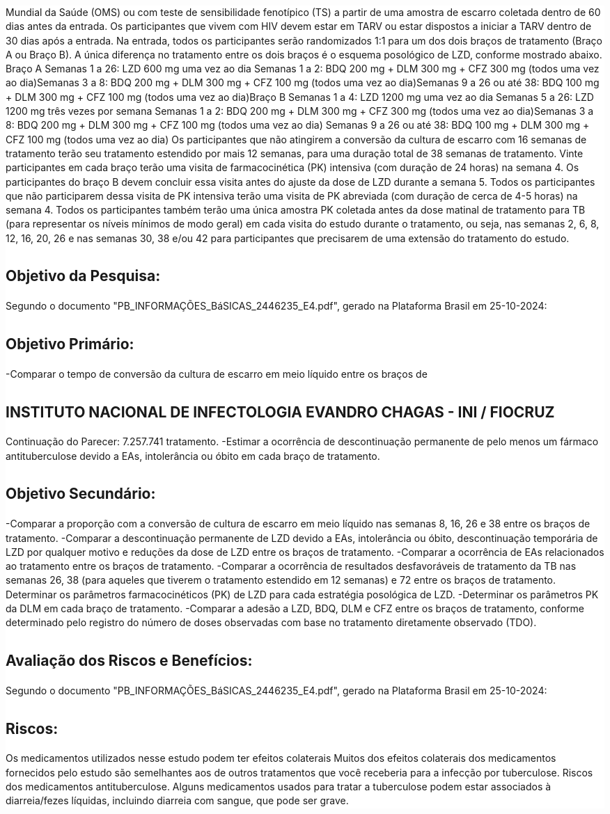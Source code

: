 Mundial da Saúde (OMS) ou com teste de sensibilidade fenotípico (TS) a partir de uma amostra de escarro coletada dentro de 60 dias antes da entrada. Os participantes que vivem com HIV devem estar em TARV ou estar dispostos a iniciar a TARV dentro de 30 dias após a entrada. Na entrada, todos os participantes serão randomizados 1:1 para um dos dois braços de tratamento (Braço A ou Braço B). A única diferença no tratamento entre os dois braços é o esquema posológico de LZD, conforme mostrado abaixo. Braço A Semanas 1 a 26: LZD 600 mg uma vez ao dia Semanas 1 a 2: BDQ 200 mg + DLM 300 mg + CFZ 300 mg (todos uma vez ao dia)Semanas 3 a 8: BDQ 200 mg + DLM 300 mg + CFZ 100 mg (todos uma vez ao dia)Semanas 9 a 26 ou até 38: BDQ 100 mg + DLM 300 mg + CFZ 100 mg (todos uma vez ao dia)Braço B Semanas 1 a 4: LZD 1200 mg uma vez ao dia Semanas 5 a 26: LZD 1200 mg três vezes por semana Semanas 1 a 2: BDQ 200 mg + DLM 300 mg + CFZ 300 mg (todos uma vez ao dia)Semanas 3 a 8: BDQ 200 mg + DLM 300 mg + CFZ 100 mg (todos uma vez ao dia) Semanas 9 a 26 ou até 38: BDQ 100 mg + DLM 300 mg + CFZ 100 mg (todos uma vez ao dia) Os participantes que não atingirem a conversão da cultura de escarro com 16 semanas de tratamento terão seu tratamento estendido por mais 12 semanas, para uma duração total de 38 semanas de tratamento. Vinte participantes em cada braço terão uma visita de farmacocinética (PK) intensiva (com duração de 24 horas) na semana 4. Os participantes do braço B devem concluir essa visita antes do ajuste da dose de LZD durante a semana 5. Todos os participantes que não participarem dessa visita de PK intensiva terão uma visita de PK abreviada (com duração de cerca de 4-5 horas) na semana 4. Todos os participantes também terão uma única amostra PK coletada antes da dose matinal de tratamento para TB (para representar os níveis mínimos de modo geral) em cada visita do estudo durante o tratamento, ou seja, nas semanas 2, 6, 8, 12, 16, 20, 26 e nas semanas 30, 38 e/ou 42 para participantes que precisarem de uma extensão do tratamento do estudo.
## Objetivo da Pesquisa:
Segundo o documento "PB\_INFORMAÇÕES\_BáSICAS\_2446235\_E4.pdf", gerado na Plataforma Brasil em 25-10-2024:
## Objetivo Primário:
-Comparar o tempo de conversão da cultura de escarro em meio líquido entre os braços de
## INSTITUTO NACIONAL DE INFECTOLOGIA EVANDRO CHAGAS - INI / FIOCRUZ

Continuação do Parecer: 7.257.741
tratamento.  -Estimar  a  ocorrência  de  descontinuação  permanente  de  pelo  menos  um  fármaco antituberculose  devido  a  EAs,  intolerância  ou  óbito  em  cada  braço  de  tratamento.
## Objetivo Secundário:
-Comparar a proporção com a conversão de cultura de escarro em meio líquido nas semanas 8, 16, 26 e 38 entre os braços de tratamento. -Comparar a descontinuação permanente de LZD devido a EAs, intolerância ou óbito, descontinuação temporária de LZD por qualquer motivo e reduções da dose de LZD entre os braços de tratamento. -Comparar a ocorrência de EAs relacionados ao tratamento entre os braços de tratamento. -Comparar a ocorrência de resultados desfavoráveis de tratamento da TB nas semanas 26, 38 (para aqueles que tiverem o tratamento estendido em 12 semanas) e 72 entre os braços de tratamento. Determinar os parâmetros farmacocinéticos (PK) de LZD para cada estratégia posológica de LZD.
-Determinar os parâmetros PK da DLM em cada braço de tratamento. -Comparar a adesão a LZD, BDQ, DLM e CFZ entre os braços de tratamento, conforme determinado pelo registro do número de doses observadas com base no tratamento diretamente observado (TDO).
## Avaliação dos Riscos e Benefícios:
Segundo o documento "PB\_INFORMAÇÕES\_BáSICAS\_2446235\_E4.pdf", gerado na Plataforma Brasil em 25-10-2024:
## Riscos:
Os medicamentos utilizados nesse estudo podem ter efeitos colaterais Muitos dos efeitos colaterais dos medicamentos fornecidos pelo estudo são semelhantes aos de outros tratamentos que você receberia para a infecção por tuberculose. Riscos dos medicamentos antituberculose. Alguns medicamentos usados para tratar a tuberculose podem estar associados à diarreia/fezes líquidas, incluindo diarreia com sangue, que pode ser grave.